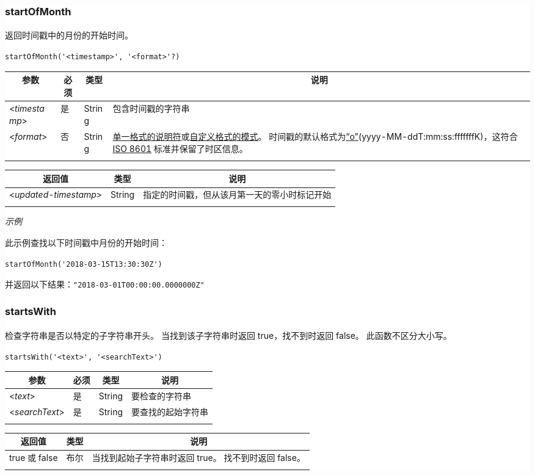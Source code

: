<a name="startOfMonth"></a>

### <a name="startofmonth"></a>startOfMonth

返回时间戳中的月份的开始时间。

```
startOfMonth('<timestamp>', '<format>'?)
```

| 参数 | 必须 | 类型 | 说明 |
| --------- | -------- | ---- | ----------- |
| <*timestamp*> | 是 | String | 包含时间戳的字符串 |
| <*format*> | 否 | String | [单一格式的说明符](https://docs.microsoft.com/dotnet/standard/base-types/standard-date-and-time-format-strings)或[自定义格式的模式](https://docs.microsoft.com/dotnet/standard/base-types/custom-date-and-time-format-strings)。 时间戳的默认格式为[“o”](https://docs.microsoft.com/dotnet/standard/base-types/standard-date-and-time-format-strings)(yyyy-MM-ddT:mm:ss:fffffffK)，这符合 [ISO 8601](https://en.wikipedia.org/wiki/ISO_8601) 标准并保留了时区信息。 |
|||||

| 返回值 | 类型 | 说明 |
| ------------ | ---- | ----------- |
| <*updated-timestamp*> | String | 指定的时间戳，但从该月第一天的零小时标记开始 |
||||

*示例*

此示例查找以下时间戳中月份的开始时间：

```
startOfMonth('2018-03-15T13:30:30Z')
```

并返回以下结果：`"2018-03-01T00:00:00.0000000Z"`

<a name="startswith"></a>

### <a name="startswith"></a>startsWith

检查字符串是否以特定的子字符串开头。
当找到该子字符串时返回 true，找不到时返回 false。
此函数不区分大小写。

```
startsWith('<text>', '<searchText>')
```

| 参数 | 必须 | 类型 | 说明 |
| --------- | -------- | ---- | ----------- |
| <*text*> | 是 | String | 要检查的字符串 |
| <*searchText*> | 是 | String | 要查找的起始字符串 |
|||||

| 返回值 | 类型 | 说明 |
| ------------ | ---- | ----------- |
| true 或 false  | 布尔 | 当找到起始子字符串时返回 true。 找不到时返回 false。 |
||||
